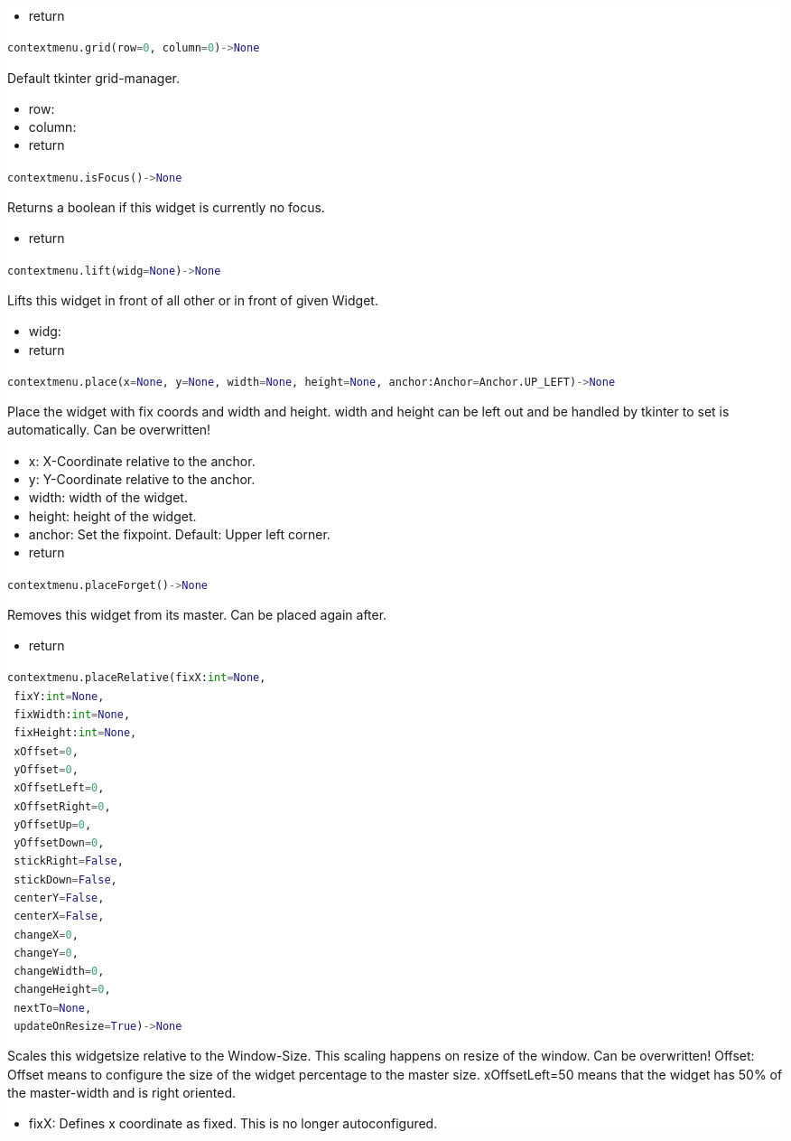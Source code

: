 - return 
```python
contextmenu.grid(row=0, column=0)->None
```
Default tkinter grid-manager.
-  row:
-  column:
- return 
```python
contextmenu.isFocus()->None
```
Returns a boolean if this widget is currently no focus.
- return 
```python
contextmenu.lift(widg=None)->None
```
Lifts this widget in front of all other or in front of given Widget.
-  widg:
- return 
```python
contextmenu.place(x=None, y=None, width=None, height=None, anchor:Anchor=Anchor.UP_LEFT)->None
```
Place the widget with fix coords and width and height.
width and height can be left out and be handled by tkinter to set is automatically.
Can be overwritten!
-  x: X-Coordinate relative to the anchor.
-  y: Y-Coordinate relative to the anchor.
-  width: width of the widget.
-  height: height of the widget.
-  anchor: Set the fixpoint. Default: Upper left corner.
- return 
```python
contextmenu.placeForget()->None
```
Removes this widget from its master.
Can be placed again after.
- return 
```python
contextmenu.placeRelative(fixX:int=None,
 fixY:int=None,
 fixWidth:int=None,
 fixHeight:int=None,
 xOffset=0,
 yOffset=0,
 xOffsetLeft=0,
 xOffsetRight=0,
 yOffsetUp=0,
 yOffsetDown=0,
 stickRight=False,
 stickDown=False,
 centerY=False,
 centerX=False,
 changeX=0,
 changeY=0,
 changeWidth=0,
 changeHeight=0,
 nextTo=None,
 updateOnResize=True)->None
```
Scales this widgetsize relative to the Window-Size.
This scaling happens on resize of the window.
Can be overwritten!
Offset:
Offset means to configure the size of the widget percentage to the master size.
xOffsetLeft=50 means that the widget has 50% of the master-width and is right oriented.
-  fixX: Defines x coordinate as fixed. This is no longer autoconfigured.